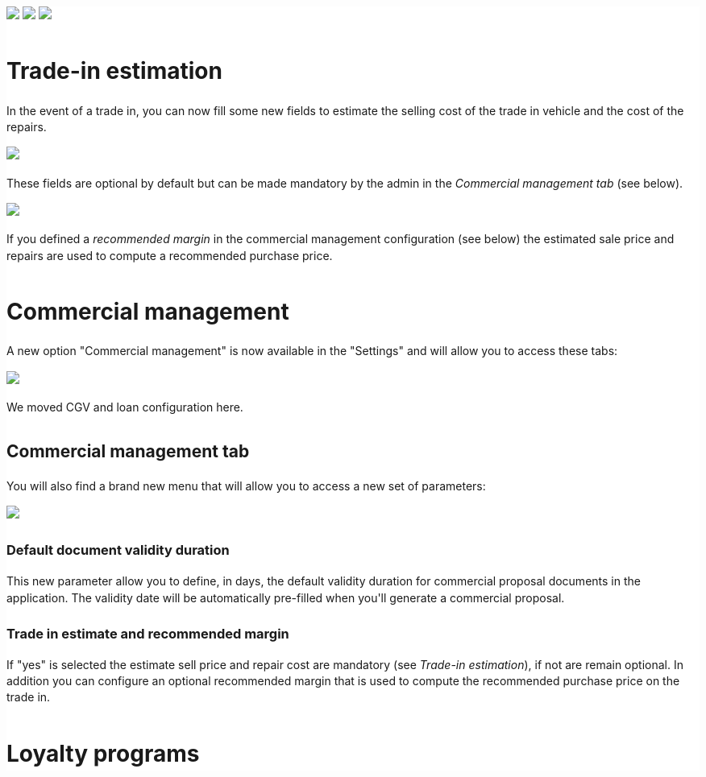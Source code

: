 <img src="https://raw.githubusercontent.com/yuzer-software/release-notes/master/release-notes/1.10.0/incomplete-cession-warn.png" height="140"/>

<img src="https://raw.githubusercontent.com/yuzer-software/release-notes/master/release-notes/1.10.0/incomplete-cession-create.png" height="140"/>

<img src="https://raw.githubusercontent.com/yuzer-software/release-notes/master/release-notes/1.10.0/incomplete-cession-task-cal.png" height="140"/>

# Trade-in estimation

In the event of a trade in, you can now fill some new fields to estimate the selling cost of the trade in vehicle and the cost of the repairs.

<img src="https://raw.githubusercontent.com/yuzer-software/release-notes/master/release-notes/1.10.0/trade-in-estimate.png" height="120"/>

These fields are optional by default but can be made mandatory by the admin in the _Commercial management tab_ (see below).

<img src="https://raw.githubusercontent.com/yuzer-software/release-notes/master/release-notes/1.10.0/trade-in-estimate-mandatory.png" height="120"/>

If you defined a _recommended margin_ in the commercial management configuration (see below) the estimated sale price and repairs are used to compute a recommended purchase price.

# Commercial management

A new option "Commercial management" is now available in the "Settings" and will allow you to access these tabs:

<img src="https://raw.githubusercontent.com/yuzer-software/release-notes/master/release-notes/1.10.0/commercial_config.png"/>

We moved CGV and loan configuration here.

## Commercial management tab

You will also find a brand new menu that will allow you to access a new set of parameters:

<img src="https://raw.githubusercontent.com/yuzer-software/release-notes/master/release-notes/1.10.0/commercial_config_tab.png"/>

### Default document validity duration

This new parameter allow you to define, in days, the default validity duration for commercial proposal documents in the application. The validity date will be automatically pre-filled when you'll generate a commercial proposal.

### Trade in estimate and recommended margin

If "yes" is selected the estimate sell price and repair cost are mandatory (see _Trade-in estimation_), if not are remain optional.
In addition you can configure an optional recommended margin that is used to compute the recommended purchase price on the trade in.

# Loyalty programs
